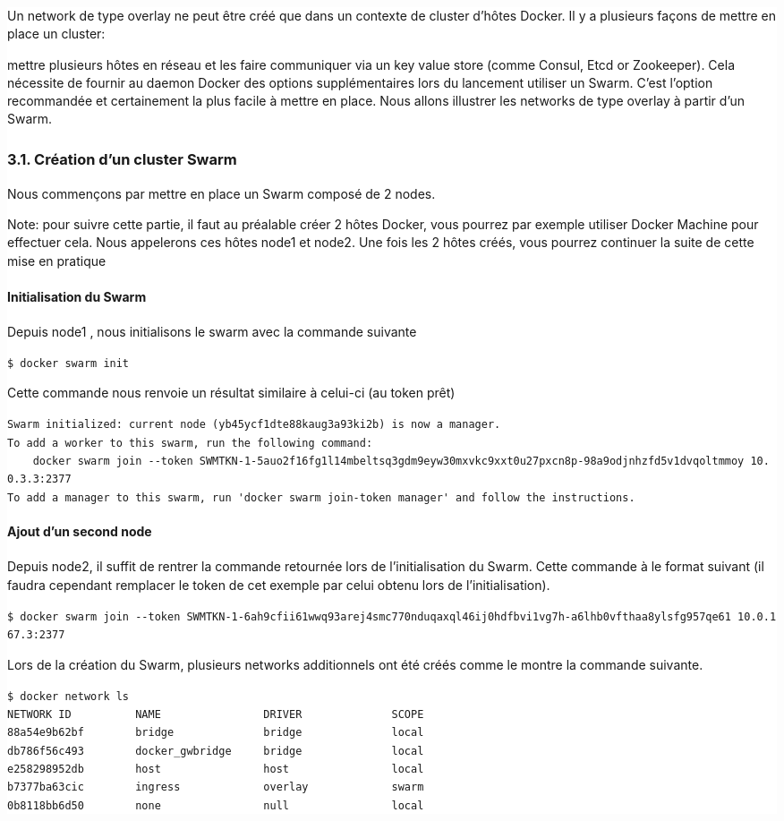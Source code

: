 Un network de type overlay ne peut être créé que dans un contexte de cluster d’hôtes Docker. Il y a plusieurs façons de mettre en place un cluster:

mettre plusieurs hôtes en réseau et les faire communiquer via un key value store (comme Consul, Etcd or Zookeeper). Cela nécessite de fournir au daemon Docker des options supplémentaires lors du lancement
utiliser un Swarm. C’est l’option recommandée et certainement la plus facile à mettre en place.
Nous allons illustrer les networks de type overlay à partir d’un Swarm.

### 3.1. Création d’un cluster Swarm

Nous commençons par mettre en place un Swarm composé de 2 nodes.

Note: pour suivre cette partie, il faut au préalable créer 2 hôtes Docker, vous pourrez par exemple utiliser Docker Machine pour effectuer cela. Nous appelerons ces hôtes node1 et node2. Une fois les 2 hôtes créés, vous pourrez continuer la suite de cette mise en pratique

#### Initialisation du Swarm

Depuis node1 , nous initialisons le swarm avec la commande suivante

```
$ docker swarm init
```

Cette commande nous renvoie un résultat similaire à celui-ci (au token prêt)

```
Swarm initialized: current node (yb45ycf1dte88kaug3a93ki2b) is now a manager.
To add a worker to this swarm, run the following command:
    docker swarm join --token SWMTKN-1-5auo2f16fg1l14mbeltsq3gdm9eyw30mxvkc9xxt0u27pxcn8p-98a9odjnhzfd5v1dvqoltmmoy 10.0.3.3:2377
To add a manager to this swarm, run 'docker swarm join-token manager' and follow the instructions.
```

#### Ajout d’un second node

Depuis node2, il suffit de rentrer la commande retournée lors de l’initialisation du Swarm. Cette commande à le format suivant (il faudra cependant remplacer le token de cet exemple par celui obtenu lors de l’initialisation).

```
$ docker swarm join --token SWMTKN-1-6ah9cfii61wwq93arej4smc770nduqaxql46ij0hdfbvi1vg7h-a6lhb0vfthaa8ylsfg957qe61 10.0.167.3:2377
```

Lors de la création du Swarm, plusieurs networks additionnels ont été créés comme le montre la commande suivante.

```
$ docker network ls
NETWORK ID          NAME                DRIVER              SCOPE
88a54e9b62bf        bridge              bridge              local
db786f56c493        docker_gwbridge     bridge              local
e258298952db        host                host                local
b7377ba63cic        ingress             overlay             swarm
0b8118bb6d50        none                null                local
```
